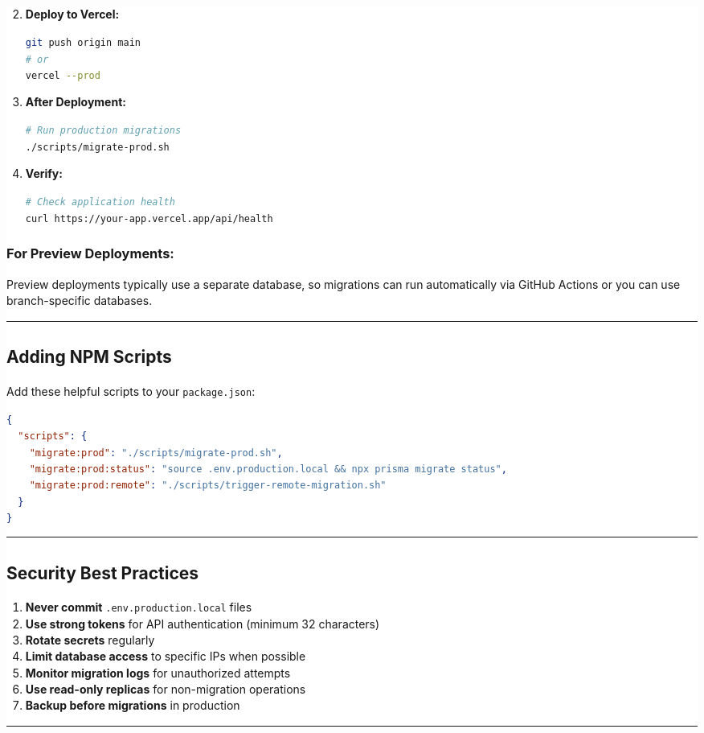 2. **Deploy to Vercel:**

   ```bash
   git push origin main
   # or
   vercel --prod
   ```

3. **After Deployment:**

   ```bash
   # Run production migrations
   ./scripts/migrate-prod.sh
   ```

4. **Verify:**
   ```bash
   # Check application health
   curl https://your-app.vercel.app/api/health
   ```

### For Preview Deployments:

Preview deployments typically use a separate database, so migrations can run automatically via GitHub Actions or you can use branch-specific databases.

---

## Adding NPM Scripts

Add these helpful scripts to your `package.json`:

```json
{
  "scripts": {
    "migrate:prod": "./scripts/migrate-prod.sh",
    "migrate:prod:status": "source .env.production.local && npx prisma migrate status",
    "migrate:prod:remote": "./scripts/trigger-remote-migration.sh"
  }
}
```

---

## Security Best Practices

1. **Never commit** `.env.production.local` files
2. **Use strong tokens** for API authentication (minimum 32 characters)
3. **Rotate secrets** regularly
4. **Limit database access** to specific IPs when possible
5. **Monitor migration logs** for unauthorized attempts
6. **Use read-only replicas** for non-migration operations
7. **Backup before migrations** in production

---
